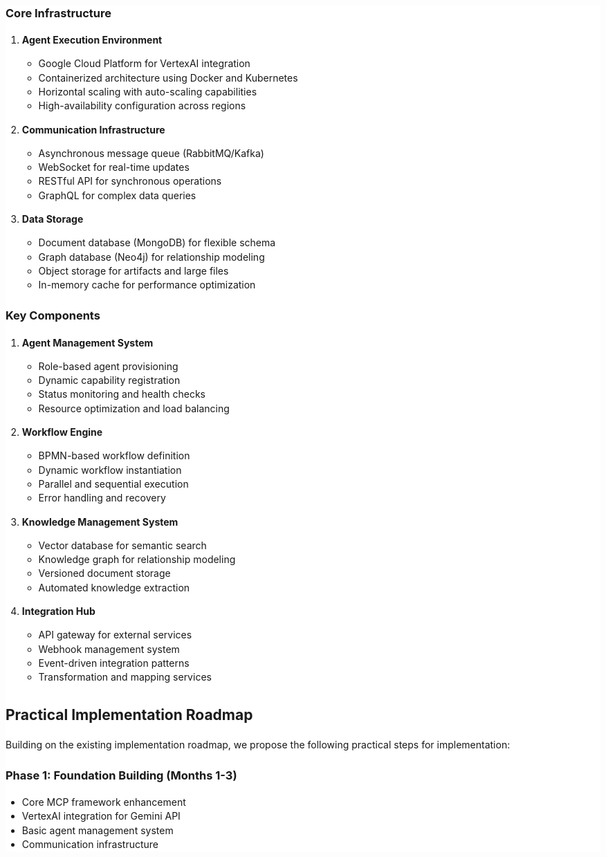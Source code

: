 ### Core Infrastructure

1. **Agent Execution Environment**
   - Google Cloud Platform for VertexAI integration
   - Containerized architecture using Docker and Kubernetes
   - Horizontal scaling with auto-scaling capabilities
   - High-availability configuration across regions

2. **Communication Infrastructure**
   - Asynchronous message queue (RabbitMQ/Kafka)
   - WebSocket for real-time updates
   - RESTful API for synchronous operations
   - GraphQL for complex data queries

3. **Data Storage**
   - Document database (MongoDB) for flexible schema
   - Graph database (Neo4j) for relationship modeling
   - Object storage for artifacts and large files
   - In-memory cache for performance optimization

### Key Components

1. **Agent Management System**
   - Role-based agent provisioning
   - Dynamic capability registration
   - Status monitoring and health checks
   - Resource optimization and load balancing

2. **Workflow Engine**
   - BPMN-based workflow definition
   - Dynamic workflow instantiation
   - Parallel and sequential execution
   - Error handling and recovery

3. **Knowledge Management System**
   - Vector database for semantic search
   - Knowledge graph for relationship modeling
   - Versioned document storage
   - Automated knowledge extraction

4. **Integration Hub**
   - API gateway for external services
   - Webhook management system
   - Event-driven integration patterns
   - Transformation and mapping services

## Practical Implementation Roadmap

Building on the existing implementation roadmap, we propose the following practical steps for implementation:

### Phase 1: Foundation Building (Months 1-3)
- Core MCP framework enhancement
- VertexAI integration for Gemini API
- Basic agent management system
- Communication infrastructure
